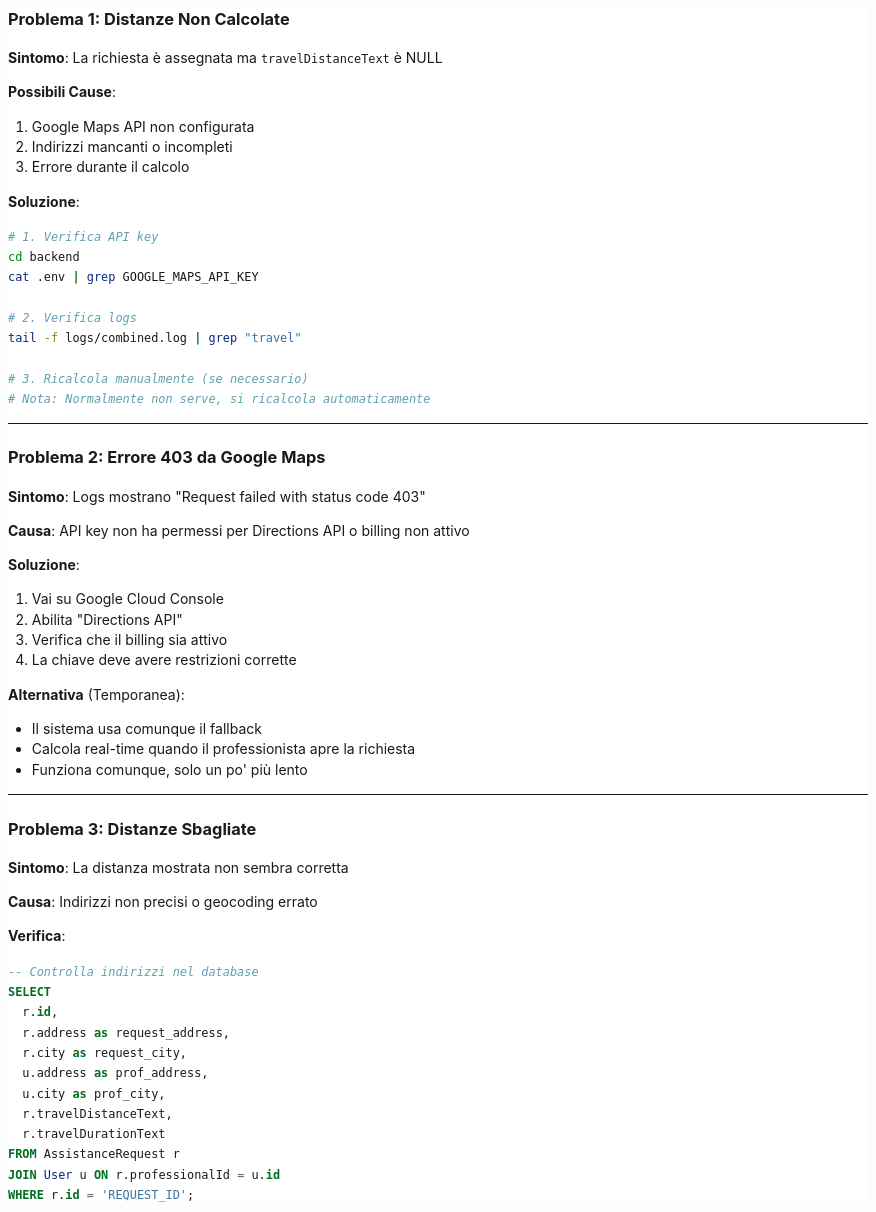 ### Problema 1: Distanze Non Calcolate

**Sintomo**: La richiesta è assegnata ma `travelDistanceText` è NULL

**Possibili Cause**:
1. Google Maps API non configurata
2. Indirizzi mancanti o incompleti
3. Errore durante il calcolo

**Soluzione**:
```bash
# 1. Verifica API key
cd backend
cat .env | grep GOOGLE_MAPS_API_KEY

# 2. Verifica logs
tail -f logs/combined.log | grep "travel"

# 3. Ricalcola manualmente (se necessario)
# Nota: Normalmente non serve, si ricalcola automaticamente
```

---

### Problema 2: Errore 403 da Google Maps

**Sintomo**: Logs mostrano "Request failed with status code 403"

**Causa**: API key non ha permessi per Directions API o billing non attivo

**Soluzione**:
1. Vai su Google Cloud Console
2. Abilita "Directions API"
3. Verifica che il billing sia attivo
4. La chiave deve avere restrizioni corrette

**Alternativa** (Temporanea):
- Il sistema usa comunque il fallback
- Calcola real-time quando il professionista apre la richiesta
- Funziona comunque, solo un po' più lento

---

### Problema 3: Distanze Sbagliate

**Sintomo**: La distanza mostrata non sembra corretta

**Causa**: Indirizzi non precisi o geocoding errato

**Verifica**:
```sql
-- Controlla indirizzi nel database
SELECT 
  r.id,
  r.address as request_address,
  r.city as request_city,
  u.address as prof_address,
  u.city as prof_city,
  r.travelDistanceText,
  r.travelDurationText
FROM AssistanceRequest r
JOIN User u ON r.professionalId = u.id
WHERE r.id = 'REQUEST_ID';
```
